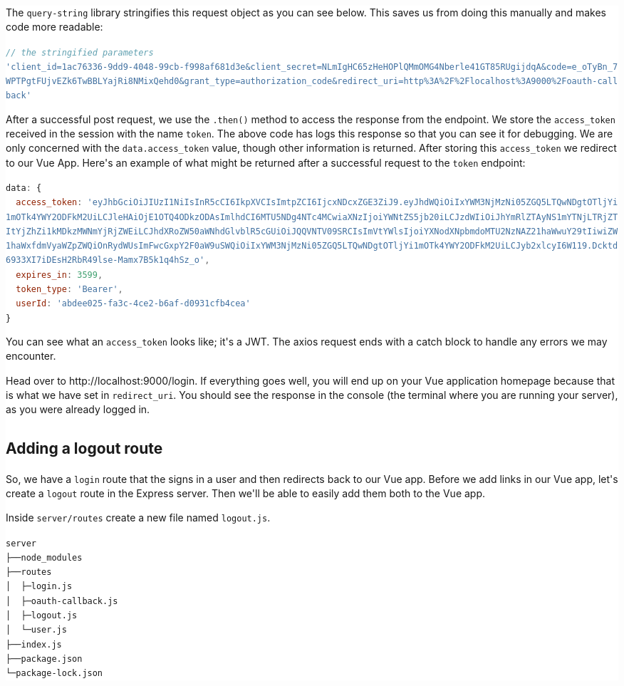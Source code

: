 The `query-string` library stringifies this request object as you can see below. This saves us from doing this manually and makes code more readable:

```javascript
// the stringified parameters
'client_id=1ac76336-9dd9-4048-99cb-f998af681d3e&client_secret=NLmIgHC65zHeHOPlQMmOMG4Nberle41GT85RUgijdqA&code=e_oTyBn_7WPTPgtFUjvEZk6TwBBLYajRi8NMixQehd0&grant_type=authorization_code&redirect_uri=http%3A%2F%2Flocalhost%3A9000%2Foauth-callback'
```

After a successful post request, we use the `.then()` method to access the response from the endpoint. We store the `access_token` received in the session with the name `token`. The above code has logs this response so that you can see it for debugging. We are only concerned with the `data.access_token` value, though other information is returned. After storing this `access_token` we redirect to our Vue App. Here's an example of what might be returned after a successful request to the `token` endpoint:

```javascript
data: {
  access_token: 'eyJhbGciOiJIUzI1NiIsInR5cCI6IkpXVCIsImtpZCI6IjcxNDcxZGE3ZiJ9.eyJhdWQiOiIxYWM3NjMzNi05ZGQ5LTQwNDgtOTljYi1mOTk4YWY2ODFkM2UiLCJleHAiOjE1OTQ4ODkzODAsImlhdCI6MTU5NDg4NTc4MCwiaXNzIjoiYWNtZS5jb20iLCJzdWIiOiJhYmRlZTAyNS1mYTNjLTRjZTItYjZhZi1kMDkzMWNmYjRjZWEiLCJhdXRoZW50aWNhdGlvblR5cGUiOiJQQVNTV09SRCIsImVtYWlsIjoiYXNodXNpbmdoMTU2NzNAZ21haWwuY29tIiwiZW1haWxfdmVyaWZpZWQiOnRydWUsImFwcGxpY2F0aW9uSWQiOiIxYWM3NjMzNi05ZGQ5LTQwNDgtOTljYi1mOTk4YWY2ODFkM2UiLCJyb2xlcyI6W119.Dcktd6933XI7iDEsH2RbR49lse-Mamx7B5k1q4hSz_o',
  expires_in: 3599,
  token_type: 'Bearer',
  userId: 'abdee025-fa3c-4ce2-b6af-d0931cfb4cea'
}
```

You can see what an `access_token` looks like; it's a JWT. The axios request ends with a catch block to handle any errors we may encounter.

Head over to http://localhost:9000/login. If everything goes well, you will end up on your Vue application homepage because that is what we have set in `redirect_uri`. You should see the response in the console (the terminal where you are running your server), as you were already logged in.

## Adding a logout route

So, we have a `login` route that the signs in a user and then redirects back to our Vue app. Before we add links in our Vue app, let's create a `logout` route in the Express server. Then we'll be able to easily add them both to the Vue app. 

Inside `server/routes` create a new file named `logout.js`.

```
server
├──node_modules
├──routes
│  ├─login.js
│  ├─oauth-callback.js
│  ├─logout.js
│  └─user.js
├──index.js
├──package.json
└─package-lock.json
```
